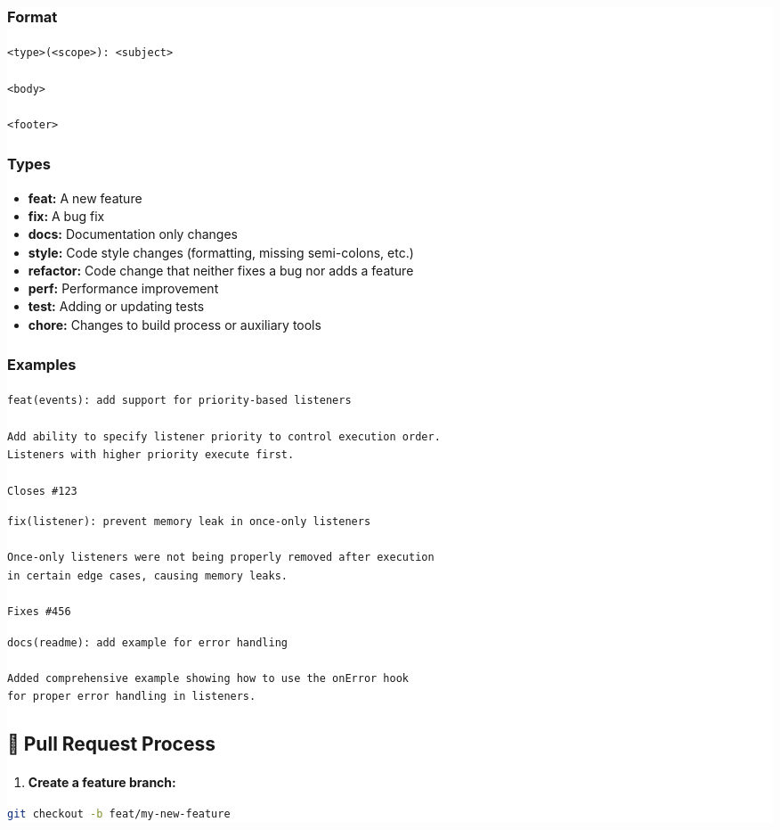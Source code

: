 ### Format

```
<type>(<scope>): <subject>

<body>

<footer>
```

### Types

- **feat:** A new feature
- **fix:** A bug fix
- **docs:** Documentation only changes
- **style:** Code style changes (formatting, missing semi-colons, etc.)
- **refactor:** Code change that neither fixes a bug nor adds a feature
- **perf:** Performance improvement
- **test:** Adding or updating tests
- **chore:** Changes to build process or auxiliary tools

### Examples

```
feat(events): add support for priority-based listeners

Add ability to specify listener priority to control execution order.
Listeners with higher priority execute first.

Closes #123
```

```
fix(listener): prevent memory leak in once-only listeners

Once-only listeners were not being properly removed after execution
in certain edge cases, causing memory leaks.

Fixes #456
```

```
docs(readme): add example for error handling

Added comprehensive example showing how to use the onError hook
for proper error handling in listeners.
```

## 🔄 Pull Request Process

1. **Create a feature branch:**

```bash
git checkout -b feat/my-new-feature
```
